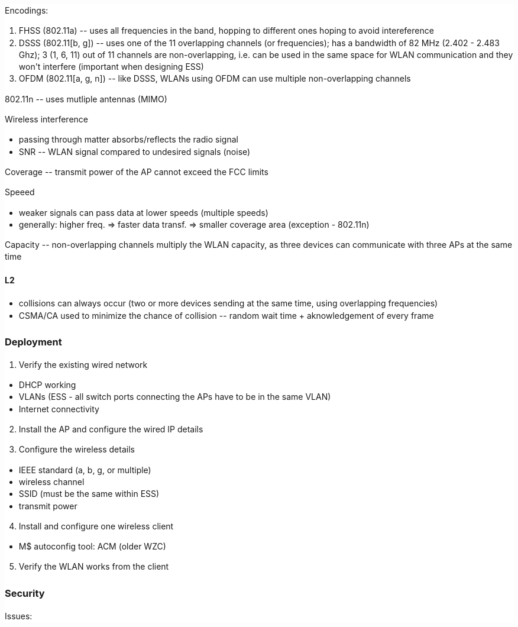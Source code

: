 Encodings:

1. FHSS (802.11a) -- uses all frequencies in the band, hopping to different ones hoping to avoid intereference
2. DSSS (802.11[b, g]) -- uses one of the 11 overlapping channels (or frequencies); has a bandwidth of 82 MHz (2.402 - 2.483 Ghz); 3 (1, 6, 11) out of 11 channels are non-overlapping, i.e. can be used in the same space for WLAN communication and they won't interfere (important when designing ESS)
3. OFDM (802.11[a, g, n]) -- like DSSS, WLANs using OFDM can use multiple non-overlapping channels

802.11n -- uses mutliple antennas (MIMO)

Wireless interference

* passing through matter absorbs/reflects the radio signal
* SNR -- WLAN signal compared to undesired signals (noise)

Coverage -- transmit power of the AP cannot exceed the FCC limits

Speeed

* weaker signals can pass data at lower speeds (multiple speeds)
* generally: higher freq. => faster data transf. => smaller coverage area (exception - 802.11n)

Capacity -- non-overlapping channels multiply the WLAN capacity, as three devices can communicate with three APs at the same time

#### L2

* collisions can always occur (two or more devices sending at the same time, using overlapping frequencies)
* CSMA/CA used to minimize the chance of collision -- random wait time + aknowledgement of every frame

### Deployment

1) Verify the existing wired network

* DHCP working
* VLANs (ESS - all switch ports connecting the APs have to be in the same VLAN)
* Internet connectivity

2) Install the AP and configure the wired IP details

3) Configure the wireless details

* IEEE standard (a, b, g, or multiple)
* wireless channel
* SSID (must be the same within ESS)
* transmit power

4) Install and configure one wireless client

* M$ autoconfig tool: ACM (older WZC)

5) Verify the WLAN works from the client

### Security

Issues:
